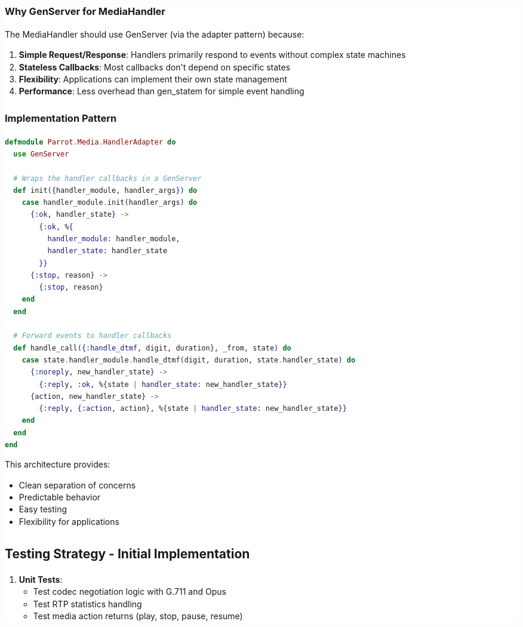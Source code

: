 ### Why GenServer for MediaHandler

The MediaHandler should use GenServer (via the adapter pattern) because:

1. **Simple Request/Response**: Handlers primarily respond to events without complex state machines
2. **Stateless Callbacks**: Most callbacks don't depend on specific states
3. **Flexibility**: Applications can implement their own state management
4. **Performance**: Less overhead than gen_statem for simple event handling

### Implementation Pattern

```elixir
defmodule Parrot.Media.HandlerAdapter do
  use GenServer
  
  # Wraps the handler callbacks in a GenServer
  def init({handler_module, handler_args}) do
    case handler_module.init(handler_args) do
      {:ok, handler_state} ->
        {:ok, %{
          handler_module: handler_module,
          handler_state: handler_state
        }}
      {:stop, reason} ->
        {:stop, reason}
    end
  end
  
  # Forward events to handler callbacks
  def handle_call({:handle_dtmf, digit, duration}, _from, state) do
    case state.handler_module.handle_dtmf(digit, duration, state.handler_state) do
      {:noreply, new_handler_state} ->
        {:reply, :ok, %{state | handler_state: new_handler_state}}
      {action, new_handler_state} ->
        {:reply, {:action, action}, %{state | handler_state: new_handler_state}}
    end
  end
end
```

This architecture provides:
- Clean separation of concerns
- Predictable behavior
- Easy testing
- Flexibility for applications

## Testing Strategy - Initial Implementation

1. **Unit Tests**: 
   - Test codec negotiation logic with G.711 and Opus
   - Test RTP statistics handling
   - Test media action returns (play, stop, pause, resume)
   